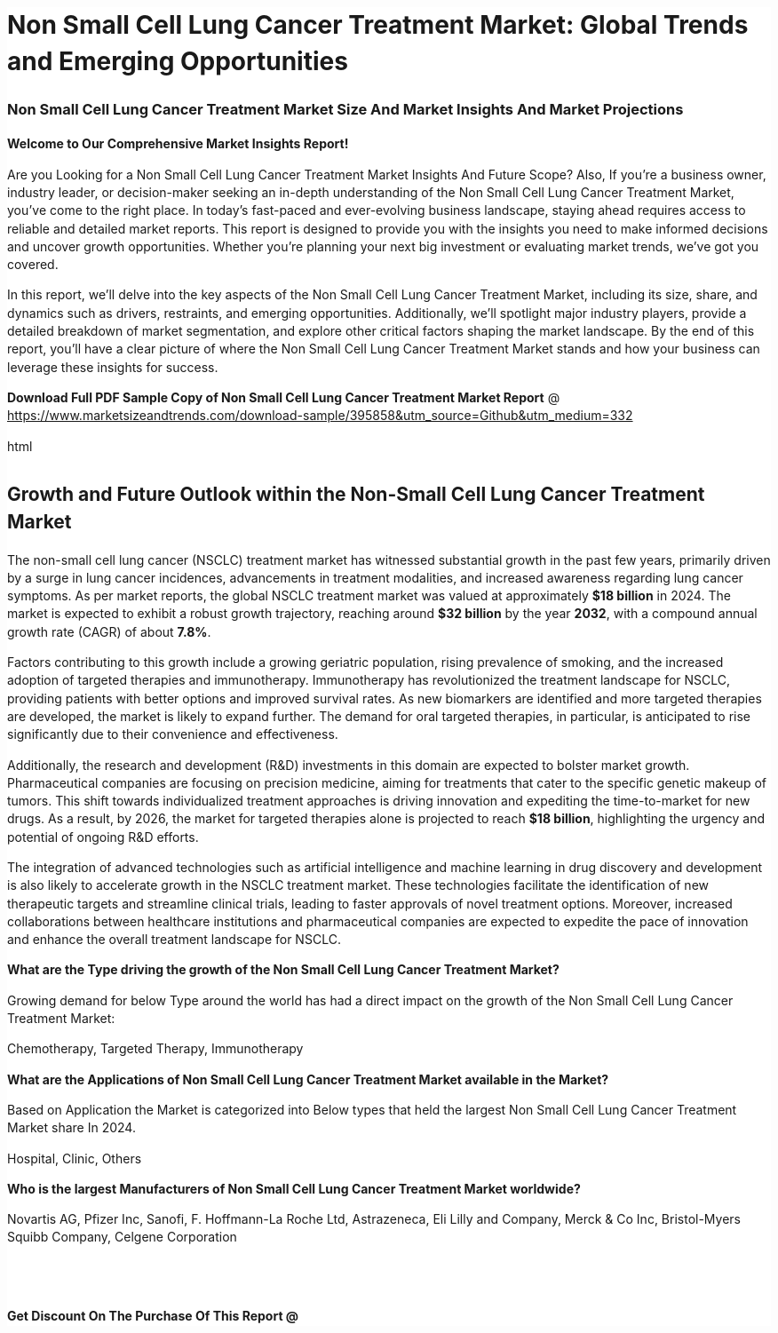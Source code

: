 <h1> Non Small Cell Lung Cancer Treatment Market: Global Trends and Emerging Opportunities</h1><div class="" data-test-id=""><h3><span class="">Non Small Cell Lung Cancer Treatment Market Size And Market Insights And Market Projections</span></h3></div><div class="" data-test-id=""><p><strong>Welcome to Our Comprehensive Market Insights Report!</strong></p><p>Are you Looking for a Non Small Cell Lung Cancer Treatment Market Insights And Future Scope? Also, If you&rsquo;re a business owner, industry leader, or decision-maker seeking an in-depth understanding of the Non Small Cell Lung Cancer Treatment Market, you&rsquo;ve come to the right place. In today&rsquo;s fast-paced and ever-evolving business landscape, staying ahead requires access to reliable and detailed market reports. This report is designed to provide you with the insights you need to make informed decisions and uncover growth opportunities. Whether you&rsquo;re planning your next big investment or evaluating market trends, we&rsquo;ve got you covered.</p><p>In this report, we&rsquo;ll delve into the key aspects of the Non Small Cell Lung Cancer Treatment Market, including its size, share, and dynamics such as drivers, restraints, and emerging opportunities. Additionally, we&rsquo;ll spotlight major industry players, provide a detailed breakdown of market segmentation, and explore other critical factors shaping the market landscape. By the end of this report, you&rsquo;ll have a clear picture of where the Non Small Cell Lung Cancer Treatment Market stands and how your business can leverage these insights for success.</p><p><strong>Download Full PDF Sample Copy of Non Small Cell Lung Cancer Treatment Market Report</strong> @ <a href="https://www.marketsizeandtrends.com/download-sample/395858&utm_source=Github&utm_medium=332" target="_blank">https://www.marketsizeandtrends.com/download-sample/395858&utm_source=Github&utm_medium=332</a></p></div><div class="" data-test-id=""><p><span class="">html<div> <h2>Growth and Future Outlook within the Non-Small Cell Lung Cancer Treatment Market</h2> <p>The non-small cell lung cancer (NSCLC) treatment market has witnessed substantial growth in the past few years, primarily driven by a surge in lung cancer incidences, advancements in treatment modalities, and increased awareness regarding lung cancer symptoms. As per market reports, the global NSCLC treatment market was valued at approximately <strong>$18 billion</strong> in 2024. The market is expected to exhibit a robust growth trajectory, reaching around <strong>$32 billion</strong> by the year <strong>2032</strong>, with a compound annual growth rate (CAGR) of about <strong>7.8%</strong>.</p> <p>Factors contributing to this growth include a growing geriatric population, rising prevalence of smoking, and the increased adoption of targeted therapies and immunotherapy. Immunotherapy has revolutionized the treatment landscape for NSCLC, providing patients with better options and improved survival rates. As new biomarkers are identified and more targeted therapies are developed, the market is likely to expand further. The demand for oral targeted therapies, in particular, is anticipated to rise significantly due to their convenience and effectiveness.</p> <p><strong></strong></p> <p>Additionally, the research and development (R&D) investments in this domain are expected to bolster market growth. Pharmaceutical companies are focusing on precision medicine, aiming for treatments that cater to the specific genetic makeup of tumors. This shift towards individualized treatment approaches is driving innovation and expediting the time-to-market for new drugs. As a result, by 2026, the market for targeted therapies alone is projected to reach <strong>$18 billion</strong>, highlighting the urgency and potential of ongoing R&D efforts.</p> <p>The integration of advanced technologies such as artificial intelligence and machine learning in drug discovery and development is also likely to accelerate growth in the NSCLC treatment market. These technologies facilitate the identification of new therapeutic targets and streamline clinical trials, leading to faster approvals of novel treatment options. Moreover, increased collaborations between healthcare institutions and pharmaceutical companies are expected to expedite the pace of innovation and enhance the overall treatment landscape for NSCLC.</p></div></span></p><p><strong><span class="">What are the&nbsp;Type driving the growth of the Non Small Cell Lung Cancer Treatment Market?</span></strong></p></div><div class="" data-test-id=""><p><span class="">Growing demand for below Type around the world has had a direct impact on the growth of the Non Small Cell Lung Cancer Treatment Market:</span></p></div><div class="" data-test-id=""><p>Chemotherapy, Targeted Therapy, Immunotherapy</p><p><span class=""><strong>What are the&nbsp;Applications&nbsp;of Non Small Cell Lung Cancer Treatment Market available in the Market?</strong></span></p></div><div class="" data-test-id=""><p><span class="">Based on Application the Market is categorized into Below types that held the largest Non Small Cell Lung Cancer Treatment Market share In 2024.</span></p></div><div class="" data-test-id=""><p><span class="">Hospital, Clinic, Others</span></p><p><span class=""><strong>Who is the largest Manufacturers of Non Small Cell Lung Cancer Treatment Market worldwide?</strong></span></p></div><div class="" data-test-id=""><p><span class="">Novartis AG, Pfizer Inc, Sanofi, F. Hoffmann-La Roche Ltd, Astrazeneca, Eli Lilly and Company, Merck & Co Inc, Bristol-Myers Squibb Company, Celgene Corporation</span></p></div><div class="" data-test-id="">&nbsp;</div><div class="" data-test-id="">&nbsp;</div><div class="" data-test-id=""><p><span class=""><strong>Get Discount On The Purchase Of This Report @</strong>
